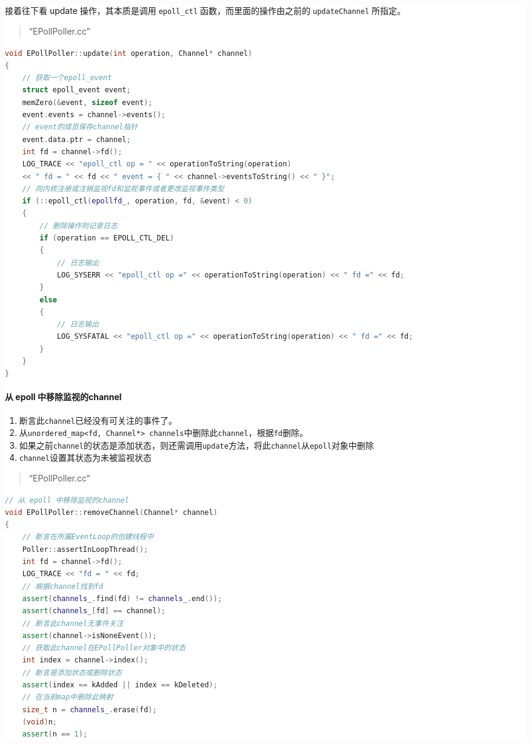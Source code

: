 接着往下看 update 操作，其本质是调用 `epoll_ctl` 函数，而里面的操作由之前的 `updateChannel` 所指定。

> “EPollPoller.cc”

```cpp
void EPollPoller::update(int operation, Channel* channel)
{
    // 获取一个epoll_event
    struct epoll_event event;
    memZero(&event, sizeof event);
    event.events = channel->events();
    // event的成员保存channel指针
    event.data.ptr = channel;
    int fd = channel->fd();
    LOG_TRACE << "epoll_ctl op = " << operationToString(operation)
    << " fd = " << fd << " event = { " << channel->eventsToString() << " }";
    // 向内核注册或注销监视fd和监视事件或者更改监视事件类型
    if (::epoll_ctl(epollfd_, operation, fd, &event) < 0)
    {
        // 删除操作则记录日志
        if (operation == EPOLL_CTL_DEL)
        {
            // 日志输出
            LOG_SYSERR << "epoll_ctl op =" << operationToString(operation) << " fd =" << fd;
        }
        else
        {
            // 日志输出
            LOG_SYSFATAL << "epoll_ctl op =" << operationToString(operation) << " fd =" << fd;
        }
    }
}
```



#### 从 epoll 中移除监视的channel

1. 断言此`channel`已经没有可关注的事件了。
2. 从`unordered_map<fd, Channel*> channels`中删除此`channel`，根据`fd`删除。
3. 如果之前`channel`的状态是添加状态，则还需调用`update`方法，将此`channel`从`epoll`对象中删除
4. `channel`设置其状态为未被监视状态

> “EPollPoller.cc”

```cpp
// 从 epoll 中移除监视的channel
void EPollPoller::removeChannel(Channel* channel)
{
    // 断言在所属EventLoop的创建线程中
    Poller::assertInLoopThread();
    int fd = channel->fd();
    LOG_TRACE << "fd = " << fd;
    // 根据channel找到fd
    assert(channels_.find(fd) != channels_.end());
    assert(channels_[fd] == channel);
    // 断言此channel无事件关注
    assert(channel->isNoneEvent());
    // 获取此channel在EPollPoller对象中的状态
    int index = channel->index();
    // 断言是添加状态或删除状态
    assert(index == kAdded || index == kDeleted);
    // 在当前map中删除此映射
    size_t n = channels_.erase(fd);
    (void)n;
    assert(n == 1);

```
